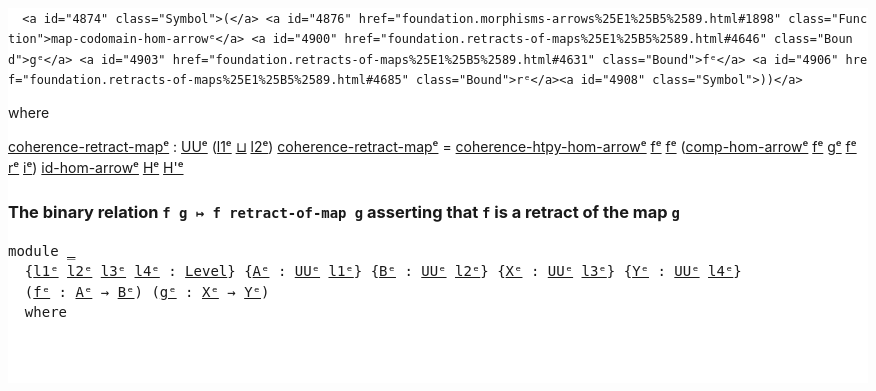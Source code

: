      <a id="4874" class="Symbol">(</a> <a id="4876" href="foundation.morphisms-arrows%25E1%25B5%2589.html#1898" class="Function">map-codomain-hom-arrowᵉ</a> <a id="4900" href="foundation.retracts-of-maps%25E1%25B5%2589.html#4646" class="Bound">gᵉ</a> <a id="4903" href="foundation.retracts-of-maps%25E1%25B5%2589.html#4631" class="Bound">fᵉ</a> <a id="4906" href="foundation.retracts-of-maps%25E1%25B5%2589.html#4685" class="Bound">rᵉ</a><a id="4908" class="Symbol">))</a>
  <a id="4913" class="Keyword">where</a>

  <a id="4922" href="foundation.retracts-of-maps%25E1%25B5%2589.html#4922" class="Function">coherence-retract-mapᵉ</a> <a id="4945" class="Symbol">:</a> <a id="4947" href="Agda.Primitive.html#429" class="Primitive">UUᵉ</a> <a id="4951" class="Symbol">(</a><a id="4952" href="foundation.retracts-of-maps%25E1%25B5%2589.html#4543" class="Bound">l1ᵉ</a> <a id="4956" href="Agda.Primitive.html#961" class="Primitive Operator">⊔</a> <a id="4958" href="foundation.retracts-of-maps%25E1%25B5%2589.html#4547" class="Bound">l2ᵉ</a><a id="4961" class="Symbol">)</a>
  <a id="4965" href="foundation.retracts-of-maps%25E1%25B5%2589.html#4922" class="Function">coherence-retract-mapᵉ</a> <a id="4988" class="Symbol">=</a>
    <a id="4994" href="foundation.homotopies-morphisms-arrows%25E1%25B5%2589.html#2403" class="Function">coherence-htpy-hom-arrowᵉ</a> <a id="5020" href="foundation.retracts-of-maps%25E1%25B5%2589.html#4631" class="Bound">fᵉ</a> <a id="5023" href="foundation.retracts-of-maps%25E1%25B5%2589.html#4631" class="Bound">fᵉ</a> <a id="5026" class="Symbol">(</a><a id="5027" href="foundation.morphisms-arrows%25E1%25B5%2589.html#4402" class="Function">comp-hom-arrowᵉ</a> <a id="5043" href="foundation.retracts-of-maps%25E1%25B5%2589.html#4631" class="Bound">fᵉ</a> <a id="5046" href="foundation.retracts-of-maps%25E1%25B5%2589.html#4646" class="Bound">gᵉ</a> <a id="5049" href="foundation.retracts-of-maps%25E1%25B5%2589.html#4631" class="Bound">fᵉ</a> <a id="5052" href="foundation.retracts-of-maps%25E1%25B5%2589.html#4685" class="Bound">rᵉ</a> <a id="5055" href="foundation.retracts-of-maps%25E1%25B5%2589.html#4661" class="Bound">iᵉ</a><a id="5057" class="Symbol">)</a> <a id="5059" href="foundation.morphisms-arrows%25E1%25B5%2589.html#2519" class="Function">id-hom-arrowᵉ</a> <a id="5073" href="foundation.retracts-of-maps%25E1%25B5%2589.html#4711" class="Bound">Hᵉ</a> <a id="5076" href="foundation.retracts-of-maps%25E1%25B5%2589.html#4801" class="Bound">H&#39;ᵉ</a>
</pre>
### The binary relation `f g ↦ f retract-of-map g` asserting that `f` is a retract of the map `g`

<pre class="Agda"><a id="5192" class="Keyword">module</a> <a id="5199" href="foundation.retracts-of-maps%25E1%25B5%2589.html#5199" class="Module">_</a>
  <a id="5203" class="Symbol">{</a><a id="5204" href="foundation.retracts-of-maps%25E1%25B5%2589.html#5204" class="Bound">l1ᵉ</a> <a id="5208" href="foundation.retracts-of-maps%25E1%25B5%2589.html#5208" class="Bound">l2ᵉ</a> <a id="5212" href="foundation.retracts-of-maps%25E1%25B5%2589.html#5212" class="Bound">l3ᵉ</a> <a id="5216" href="foundation.retracts-of-maps%25E1%25B5%2589.html#5216" class="Bound">l4ᵉ</a> <a id="5220" class="Symbol">:</a> <a id="5222" href="Agda.Primitive.html#742" class="Postulate">Level</a><a id="5227" class="Symbol">}</a> <a id="5229" class="Symbol">{</a><a id="5230" href="foundation.retracts-of-maps%25E1%25B5%2589.html#5230" class="Bound">Aᵉ</a> <a id="5233" class="Symbol">:</a> <a id="5235" href="Agda.Primitive.html#429" class="Primitive">UUᵉ</a> <a id="5239" href="foundation.retracts-of-maps%25E1%25B5%2589.html#5204" class="Bound">l1ᵉ</a><a id="5242" class="Symbol">}</a> <a id="5244" class="Symbol">{</a><a id="5245" href="foundation.retracts-of-maps%25E1%25B5%2589.html#5245" class="Bound">Bᵉ</a> <a id="5248" class="Symbol">:</a> <a id="5250" href="Agda.Primitive.html#429" class="Primitive">UUᵉ</a> <a id="5254" href="foundation.retracts-of-maps%25E1%25B5%2589.html#5208" class="Bound">l2ᵉ</a><a id="5257" class="Symbol">}</a> <a id="5259" class="Symbol">{</a><a id="5260" href="foundation.retracts-of-maps%25E1%25B5%2589.html#5260" class="Bound">Xᵉ</a> <a id="5263" class="Symbol">:</a> <a id="5265" href="Agda.Primitive.html#429" class="Primitive">UUᵉ</a> <a id="5269" href="foundation.retracts-of-maps%25E1%25B5%2589.html#5212" class="Bound">l3ᵉ</a><a id="5272" class="Symbol">}</a> <a id="5274" class="Symbol">{</a><a id="5275" href="foundation.retracts-of-maps%25E1%25B5%2589.html#5275" class="Bound">Yᵉ</a> <a id="5278" class="Symbol">:</a> <a id="5280" href="Agda.Primitive.html#429" class="Primitive">UUᵉ</a> <a id="5284" href="foundation.retracts-of-maps%25E1%25B5%2589.html#5216" class="Bound">l4ᵉ</a><a id="5287" class="Symbol">}</a>
  <a id="5291" class="Symbol">(</a><a id="5292" href="foundation.retracts-of-maps%25E1%25B5%2589.html#5292" class="Bound">fᵉ</a> <a id="5295" class="Symbol">:</a> <a id="5297" href="foundation.retracts-of-maps%25E1%25B5%2589.html#5230" class="Bound">Aᵉ</a> <a id="5300" class="Symbol">→</a> <a id="5302" href="foundation.retracts-of-maps%25E1%25B5%2589.html#5245" class="Bound">Bᵉ</a><a id="5304" class="Symbol">)</a> <a id="5306" class="Symbol">(</a><a id="5307" href="foundation.retracts-of-maps%25E1%25B5%2589.html#5307" class="Bound">gᵉ</a> <a id="5310" class="Symbol">:</a> <a id="5312" href="foundation.retracts-of-maps%25E1%25B5%2589.html#5260" class="Bound">Xᵉ</a> <a id="5315" class="Symbol">→</a> <a id="5317" href="foundation.retracts-of-maps%25E1%25B5%2589.html#5275" class="Bound">Yᵉ</a><a id="5319" class="Symbol">)</a>
  <a id="5323" class="Keyword">where</a>
